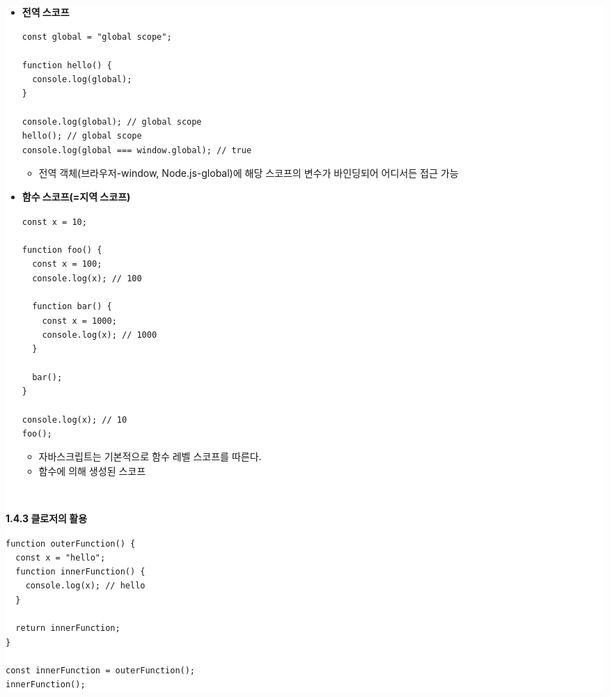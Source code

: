   - **전역 스코프**

    ```tsx
    const global = "global scope";

    function hello() {
      console.log(global);
    }

    console.log(global); // global scope
    hello(); // global scope
    console.log(global === window.global); // true
    ```

    - 전역 객체(브라우저-window, Node.js-global)에 해당 스코프의 변수가 바인딩되어 어디서든 접근 가능

  - **함수 스코프(=지역 스코프)**

    ```tsx
    const x = 10;

    function foo() {
      const x = 100;
      console.log(x); // 100

      function bar() {
        const x = 1000;
        console.log(x); // 1000
      }

      bar();
    }

    console.log(x); // 10
    foo();
    ```

    - 자바스크립트는 기본적으로 함수 레벨 스코프를 따른다.
    - 함수에 의해 생성된 스코프

<br />

**1.4.3 클로저의 활용**

```tsx
function outerFunction() {
  const x = "hello";
  function innerFunction() {
    console.log(x); // hello
  }

  return innerFunction;
}

const innerFunction = outerFunction();
innerFunction();
```
